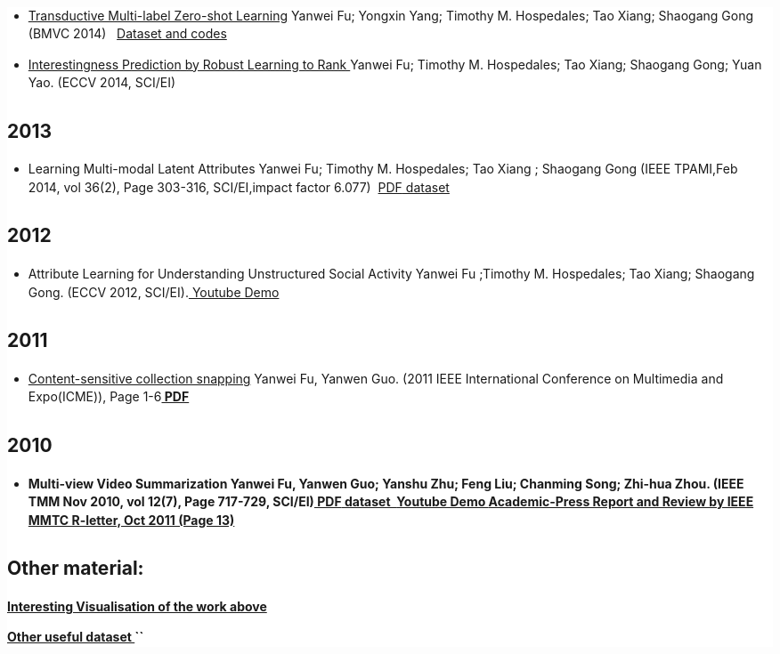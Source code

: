 * <a href="embedding/Multilabel/index.html">Transductive Multi-label Zero-shot Learning</a> Yanwei Fu; Yongxin Yang; Timothy M. Hospedales; Tao Xiang; Shaogang Gong (BMVC 2014)   <a href="embedding/Multilabel/mat/readme.txt">Dataset and codes</a>  

* <a href="ranking/index.html">Interestingness Prediction by Robust Learning to Rank </a>  Yanwei Fu; Timothy M. Hospedales; Tao Xiang; Shaogang Gong; Yuan Yao. (ECCV 2014, SCI/EI)

## 2013

* Learning Multi-modal Latent Attributes Yanwei Fu; Timothy M. Hospedales; Tao Xiang ; Shaogang Gong (IEEE TPAMI,Feb 2014, vol 36(2), Page 303-316, SCI/EI,impact factor 6.077)  <a href="http://ieeexplore.ieee.org/xpl/articleDetails.jsp?tp=&amp;arnumber=6552193" class="btn btn-primary">PDF</a><a href="./USAA/download/"> dataset</a>

## 2012

* Attribute Learning for Understanding Unstructured Social Activity  Yanwei Fu ;Timothy M. Hospedales; Tao Xiang; Shaogang Gong. (ECCV 2012, SCI/EI).<a href="file:///Users/fuylocal/yanweifu.github.io/visualization.html"> Youtube Demo</a>

## 2011

* <a href="http://ieeexplore.ieee.org/xpls/abs_all.jsp?arnumber=6011876&amp;tag=1">Content-sensitive collection snapping</a> Yanwei Fu, Yanwen Guo. (2011 IEEE International Conference on Multimedia and Expo(ICME)), Page 1-6<b><b><a href="http://ieeexplore.ieee.org/xpls/abs_all.jsp?arnumber=6011876" class="btn btn-primary"> PDF</a>

## 2010

* Multi-view Video Summarization Yanwei Fu, Yanwen Guo; Yanshu Zhu; Feng Liu; Chanming Song; Zhi-hua Zhou. (IEEE TMM Nov 2010, vol 12(7), Page 717-729, SCI/EI)<a href="http://ieeexplore.ieee.org/xpl/abstractAuthors.jsp?arnumber=5482155" class="btn btn-primary"> PDF</a><a href="http://www.sdspeople.fudan.edu.cn/fuyanwei/summarization/summarization.html"> dataset  </a><a href="file:///Users/fuylocal/yanweifu.github.io/visualization_multiview.html">Youtube Demo </a><a href="http://mmc.committees.comsoc.org/files/2016/04/MMTC-RLetter-Oct2011.pdf">Academic-Press Report and Review by IEEE MMTC R-letter, Oct 2011 (Page 13)</a>

## Other material:
<a href="visualization.html"> Interesting Visualisation of the work above </a>

<a href="otherdataset.html"> Other useful dataset </a>``
